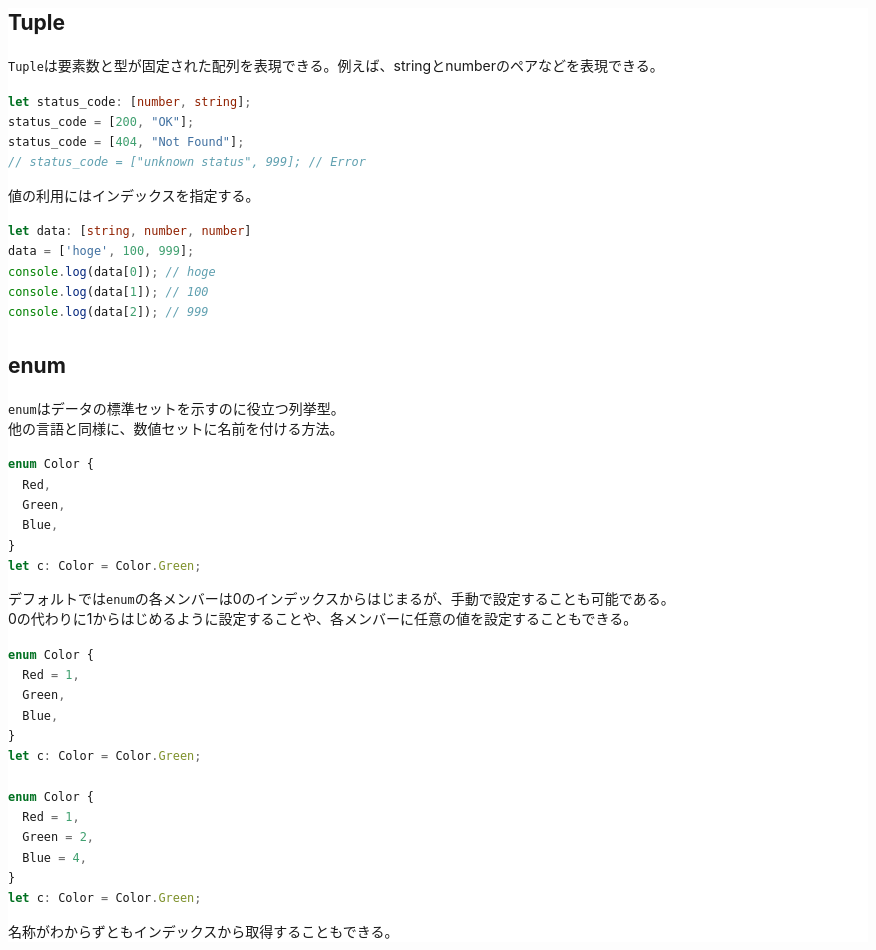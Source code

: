 ## Tuple

`Tuple`は要素数と型が固定された配列を表現できる。例えば、stringとnumberのペアなどを表現できる。

```typescript
let status_code: [number, string];
status_code = [200, "OK"];
status_code = [404, "Not Found"];
// status_code = ["unknown status", 999]; // Error
```

値の利用にはインデックスを指定する。

```typescript
let data: [string, number, number]
data = ['hoge', 100, 999];
console.log(data[0]); // hoge
console.log(data[1]); // 100
console.log(data[2]); // 999
```

## enum

`enum`はデータの標準セットを示すのに役立つ列挙型。  
他の言語と同様に、数値セットに名前を付ける方法。

```typescript
enum Color {
  Red,
  Green,
  Blue,
}
let c: Color = Color.Green;
```

デフォルトでは`enum`の各メンバーは0のインデックスからはじまるが、手動で設定することも可能である。  
0の代わりに1からはじめるように設定することや、各メンバーに任意の値を設定することもできる。  

```typescript
enum Color {
  Red = 1,
  Green,
  Blue,
}
let c: Color = Color.Green;

enum Color {
  Red = 1,
  Green = 2,
  Blue = 4,
}
let c: Color = Color.Green;
```

名称がわからずともインデックスから取得することもできる。
